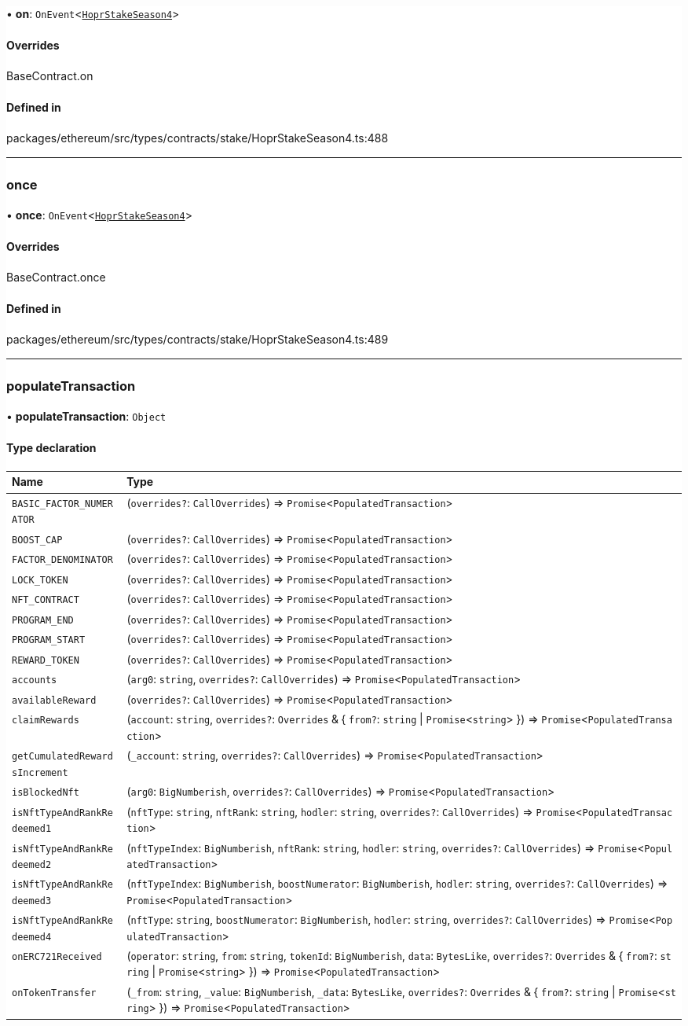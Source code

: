 • **on**: `OnEvent`<[`HoprStakeSeason4`](HoprStakeSeason4.md)\>

#### Overrides

BaseContract.on

#### Defined in

packages/ethereum/src/types/contracts/stake/HoprStakeSeason4.ts:488

___

### once

• **once**: `OnEvent`<[`HoprStakeSeason4`](HoprStakeSeason4.md)\>

#### Overrides

BaseContract.once

#### Defined in

packages/ethereum/src/types/contracts/stake/HoprStakeSeason4.ts:489

___

### populateTransaction

• **populateTransaction**: `Object`

#### Type declaration

| Name | Type |
| :------ | :------ |
| `BASIC_FACTOR_NUMERATOR` | (`overrides?`: `CallOverrides`) => `Promise`<`PopulatedTransaction`\> |
| `BOOST_CAP` | (`overrides?`: `CallOverrides`) => `Promise`<`PopulatedTransaction`\> |
| `FACTOR_DENOMINATOR` | (`overrides?`: `CallOverrides`) => `Promise`<`PopulatedTransaction`\> |
| `LOCK_TOKEN` | (`overrides?`: `CallOverrides`) => `Promise`<`PopulatedTransaction`\> |
| `NFT_CONTRACT` | (`overrides?`: `CallOverrides`) => `Promise`<`PopulatedTransaction`\> |
| `PROGRAM_END` | (`overrides?`: `CallOverrides`) => `Promise`<`PopulatedTransaction`\> |
| `PROGRAM_START` | (`overrides?`: `CallOverrides`) => `Promise`<`PopulatedTransaction`\> |
| `REWARD_TOKEN` | (`overrides?`: `CallOverrides`) => `Promise`<`PopulatedTransaction`\> |
| `accounts` | (`arg0`: `string`, `overrides?`: `CallOverrides`) => `Promise`<`PopulatedTransaction`\> |
| `availableReward` | (`overrides?`: `CallOverrides`) => `Promise`<`PopulatedTransaction`\> |
| `claimRewards` | (`account`: `string`, `overrides?`: `Overrides` & { `from?`: `string` \| `Promise`<`string`\>  }) => `Promise`<`PopulatedTransaction`\> |
| `getCumulatedRewardsIncrement` | (`_account`: `string`, `overrides?`: `CallOverrides`) => `Promise`<`PopulatedTransaction`\> |
| `isBlockedNft` | (`arg0`: `BigNumberish`, `overrides?`: `CallOverrides`) => `Promise`<`PopulatedTransaction`\> |
| `isNftTypeAndRankRedeemed1` | (`nftType`: `string`, `nftRank`: `string`, `hodler`: `string`, `overrides?`: `CallOverrides`) => `Promise`<`PopulatedTransaction`\> |
| `isNftTypeAndRankRedeemed2` | (`nftTypeIndex`: `BigNumberish`, `nftRank`: `string`, `hodler`: `string`, `overrides?`: `CallOverrides`) => `Promise`<`PopulatedTransaction`\> |
| `isNftTypeAndRankRedeemed3` | (`nftTypeIndex`: `BigNumberish`, `boostNumerator`: `BigNumberish`, `hodler`: `string`, `overrides?`: `CallOverrides`) => `Promise`<`PopulatedTransaction`\> |
| `isNftTypeAndRankRedeemed4` | (`nftType`: `string`, `boostNumerator`: `BigNumberish`, `hodler`: `string`, `overrides?`: `CallOverrides`) => `Promise`<`PopulatedTransaction`\> |
| `onERC721Received` | (`operator`: `string`, `from`: `string`, `tokenId`: `BigNumberish`, `data`: `BytesLike`, `overrides?`: `Overrides` & { `from?`: `string` \| `Promise`<`string`\>  }) => `Promise`<`PopulatedTransaction`\> |
| `onTokenTransfer` | (`_from`: `string`, `_value`: `BigNumberish`, `_data`: `BytesLike`, `overrides?`: `Overrides` & { `from?`: `string` \| `Promise`<`string`\>  }) => `Promise`<`PopulatedTransaction`\> |